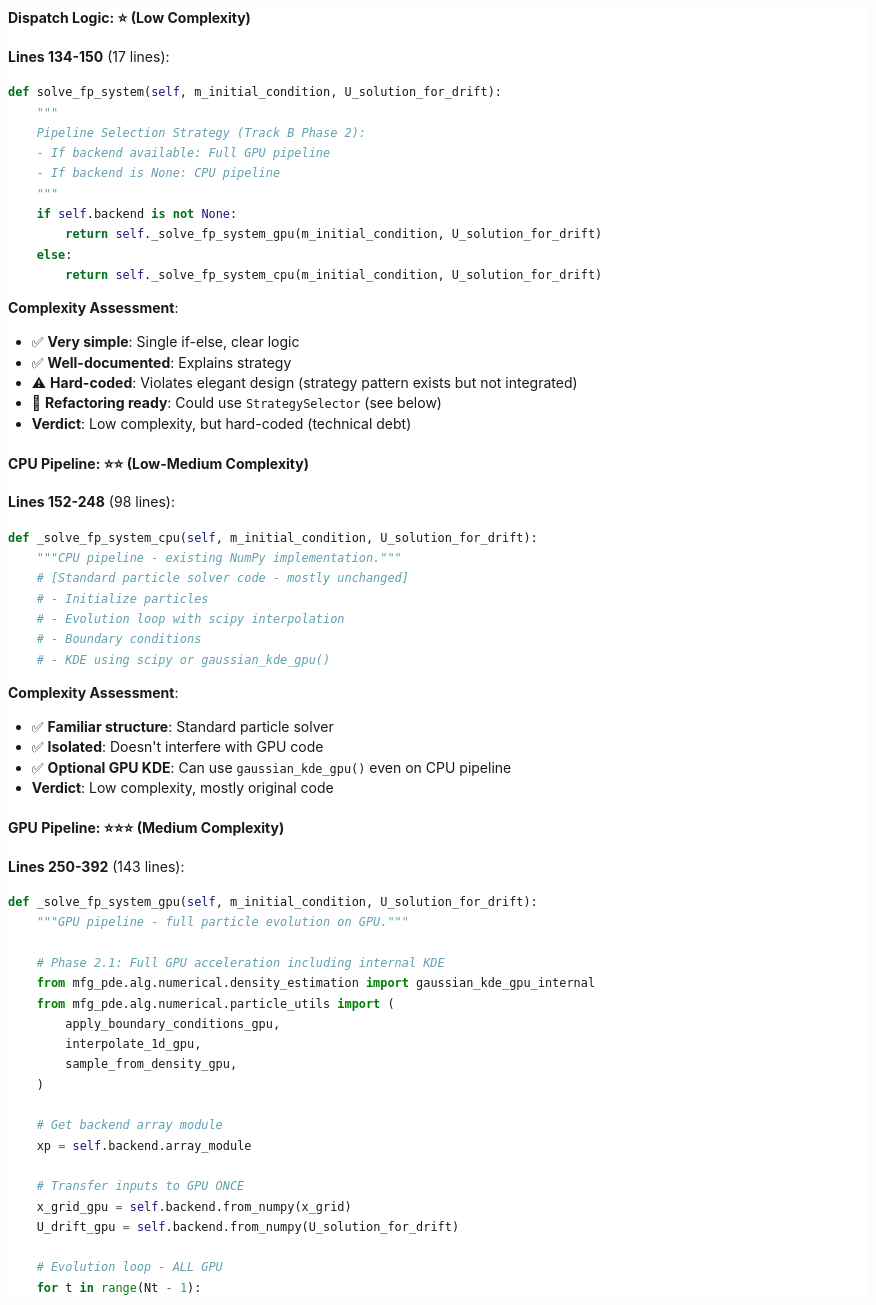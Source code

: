 #### Dispatch Logic: ⭐ (Low Complexity)

**Lines 134-150** (17 lines):
```python
def solve_fp_system(self, m_initial_condition, U_solution_for_drift):
    """
    Pipeline Selection Strategy (Track B Phase 2):
    - If backend available: Full GPU pipeline
    - If backend is None: CPU pipeline
    """
    if self.backend is not None:
        return self._solve_fp_system_gpu(m_initial_condition, U_solution_for_drift)
    else:
        return self._solve_fp_system_cpu(m_initial_condition, U_solution_for_drift)
```

**Complexity Assessment**:
- ✅ **Very simple**: Single if-else, clear logic
- ✅ **Well-documented**: Explains strategy
- ⚠️ **Hard-coded**: Violates elegant design (strategy pattern exists but not integrated)
- 🔄 **Refactoring ready**: Could use `StrategySelector` (see below)
- **Verdict**: Low complexity, but hard-coded (technical debt)

#### CPU Pipeline: ⭐⭐ (Low-Medium Complexity)

**Lines 152-248** (98 lines):
```python
def _solve_fp_system_cpu(self, m_initial_condition, U_solution_for_drift):
    """CPU pipeline - existing NumPy implementation."""
    # [Standard particle solver code - mostly unchanged]
    # - Initialize particles
    # - Evolution loop with scipy interpolation
    # - Boundary conditions
    # - KDE using scipy or gaussian_kde_gpu()
```

**Complexity Assessment**:
- ✅ **Familiar structure**: Standard particle solver
- ✅ **Isolated**: Doesn't interfere with GPU code
- ✅ **Optional GPU KDE**: Can use `gaussian_kde_gpu()` even on CPU pipeline
- **Verdict**: Low complexity, mostly original code

#### GPU Pipeline: ⭐⭐⭐ (Medium Complexity)

**Lines 250-392** (143 lines):
```python
def _solve_fp_system_gpu(self, m_initial_condition, U_solution_for_drift):
    """GPU pipeline - full particle evolution on GPU."""

    # Phase 2.1: Full GPU acceleration including internal KDE
    from mfg_pde.alg.numerical.density_estimation import gaussian_kde_gpu_internal
    from mfg_pde.alg.numerical.particle_utils import (
        apply_boundary_conditions_gpu,
        interpolate_1d_gpu,
        sample_from_density_gpu,
    )

    # Get backend array module
    xp = self.backend.array_module

    # Transfer inputs to GPU ONCE
    x_grid_gpu = self.backend.from_numpy(x_grid)
    U_drift_gpu = self.backend.from_numpy(U_solution_for_drift)

    # Evolution loop - ALL GPU
    for t in range(Nt - 1):
```